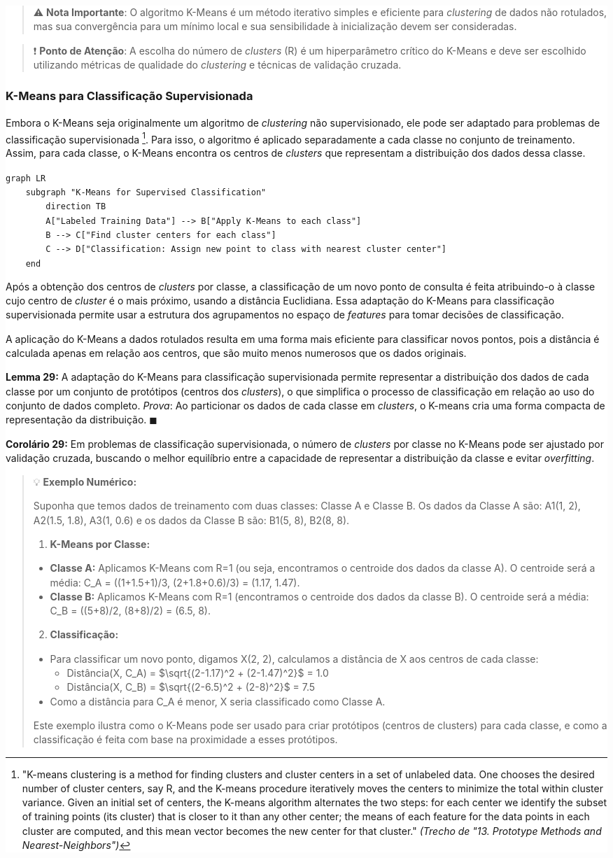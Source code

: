 > ⚠️ **Nota Importante**: O algoritmo K-Means é um método iterativo simples e eficiente para *clustering* de dados não rotulados, mas sua convergência para um mínimo local e sua sensibilidade à inicialização devem ser consideradas.

> ❗ **Ponto de Atenção**: A escolha do número de *clusters* (R) é um hiperparâmetro crítico do K-Means e deve ser escolhido utilizando métricas de qualidade do *clustering* e técnicas de validação cruzada.

###  K-Means para Classificação Supervisionada

Embora o K-Means seja originalmente um algoritmo de *clustering* não supervisionado, ele pode ser adaptado para problemas de classificação supervisionada [^13.2.1]. Para isso, o algoritmo é aplicado separadamente a cada classe no conjunto de treinamento. Assim, para cada classe, o K-Means encontra os centros de *clusters* que representam a distribuição dos dados dessa classe.

```mermaid
graph LR
    subgraph "K-Means for Supervised Classification"
        direction TB
        A["Labeled Training Data"] --> B["Apply K-Means to each class"]
        B --> C["Find cluster centers for each class"]
        C --> D["Classification: Assign new point to class with nearest cluster center"]
    end
```

Após a obtenção dos centros de *clusters* por classe, a classificação de um novo ponto de consulta é feita atribuindo-o à classe cujo centro de *cluster* é o mais próximo, usando a distância Euclidiana. Essa adaptação do K-Means para classificação supervisionada permite usar a estrutura dos agrupamentos no espaço de *features* para tomar decisões de classificação.

A aplicação do K-Means a dados rotulados resulta em uma forma mais eficiente para classificar novos pontos, pois a distância é calculada apenas em relação aos centros, que são muito menos numerosos que os dados originais.

**Lemma 29:** A adaptação do K-Means para classificação supervisionada permite representar a distribuição dos dados de cada classe por um conjunto de protótipos (centros dos *clusters*), o que simplifica o processo de classificação em relação ao uso do conjunto de dados completo.
*Prova*: Ao particionar os dados de cada classe em *clusters*, o K-means cria uma forma compacta de representação da distribuição. $\blacksquare$

**Corolário 29:** Em problemas de classificação supervisionada, o número de *clusters* por classe no K-Means pode ser ajustado por validação cruzada, buscando o melhor equilíbrio entre a capacidade de representar a distribuição da classe e evitar *overfitting*.

> 💡 **Exemplo Numérico:**
>
> Suponha que temos dados de treinamento com duas classes: Classe A e Classe B. Os dados da Classe A são: A1(1, 2), A2(1.5, 1.8), A3(1, 0.6) e os dados da Classe B são: B1(5, 8), B2(8, 8).
>
> 1. **K-Means por Classe:**
>   * **Classe A:** Aplicamos K-Means com R=1 (ou seja, encontramos o centroide dos dados da classe A). O centroide será a média: C_A = ((1+1.5+1)/3, (2+1.8+0.6)/3) = (1.17, 1.47).
>   * **Classe B:** Aplicamos K-Means com R=1 (encontramos o centroide dos dados da classe B). O centroide será a média: C_B = ((5+8)/2, (8+8)/2) = (6.5, 8).
>
> 2. **Classificação:**
>   * Para classificar um novo ponto, digamos X(2, 2), calculamos a distância de X aos centros de cada classe:
>     * Distância(X, C_A) = $\sqrt{(2-1.17)^2 + (2-1.47)^2}$ = 1.0
>     * Distância(X, C_B) = $\sqrt{(2-6.5)^2 + (2-8)^2}$ = 7.5
>   * Como a distância para C_A é menor, X seria classificado como Classe A.
>
> Este exemplo ilustra como o K-Means pode ser usado para criar protótipos (centros de clusters) para cada classe, e como a classificação é feita com base na proximidade a esses protótipos.


[^13.2.1]: "K-means clustering is a method for finding clusters and cluster centers in a set of unlabeled data. One chooses the desired number of cluster centers, say R, and the K-means procedure iteratively moves the centers to minimize the total within cluster variance. Given an initial set of centers, the K-means algorithm alternates the two steps: for each center we identify the subset of training points (its cluster) that is closer to it than any other center; the means of each feature for the data points in each cluster are computed, and this mean vector becomes the new center for that cluster." *(Trecho de "13. Prototype Methods and Nearest-Neighbors")*